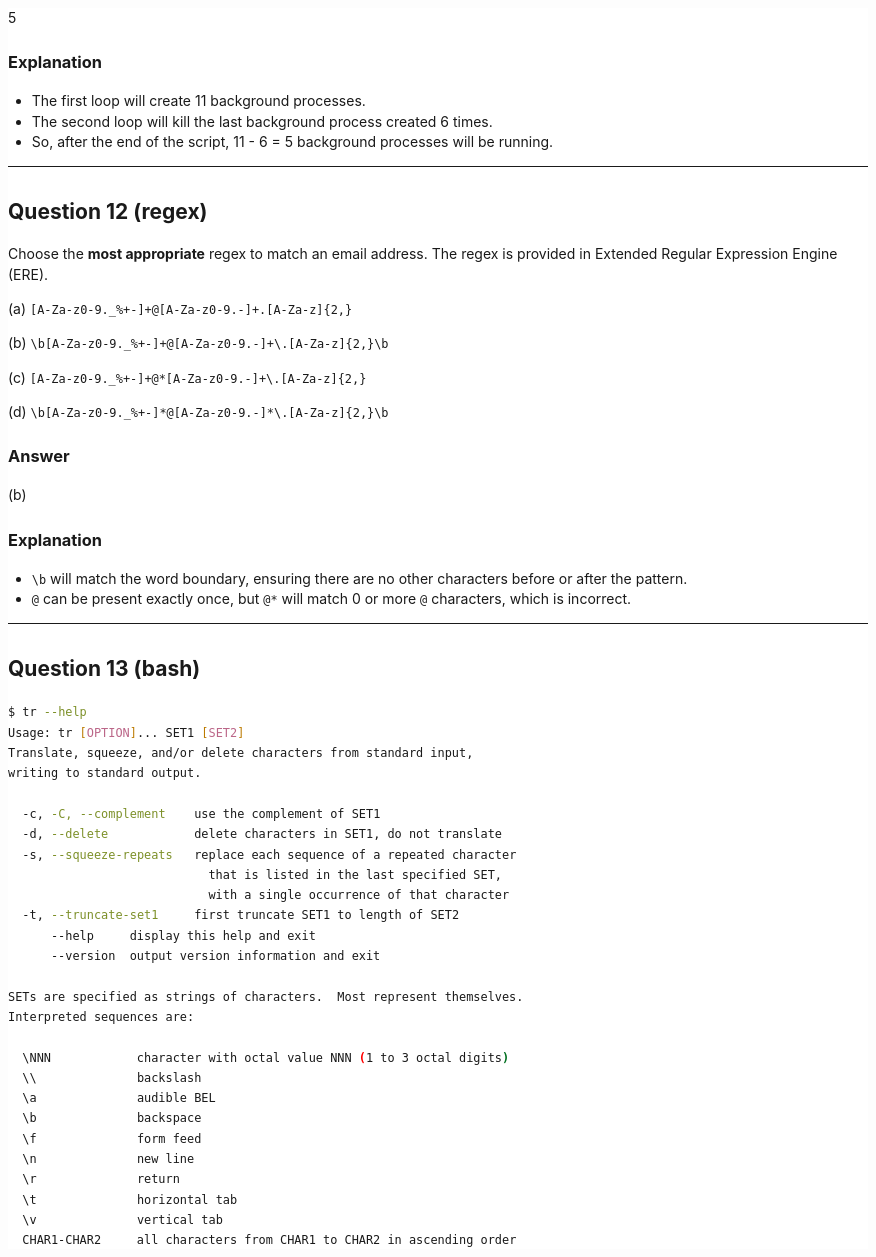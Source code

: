 5

### Explanation

- The first loop will create 11 background processes.
- The second loop will kill the last background process created 6 times.
- So, after the end of the script, 11 - 6 = 5 background processes will be running.

---

## Question 12 (regex)

Choose the **most appropriate** regex to match an email address. The regex is provided in Extended Regular Expression Engine (ERE).

(a) `[A-Za-z0-9._%+-]+@[A-Za-z0-9.-]+.[A-Za-z]{2,}`

(b) `\b[A-Za-z0-9._%+-]+@[A-Za-z0-9.-]+\.[A-Za-z]{2,}\b`

(c) `[A-Za-z0-9._%+-]+@*[A-Za-z0-9.-]+\.[A-Za-z]{2,}`

(d) `\b[A-Za-z0-9._%+-]*@[A-Za-z0-9.-]*\.[A-Za-z]{2,}\b`

### Answer

(b)

### Explanation

- `\b` will match the word boundary, ensuring there are no other characters before or after the pattern.
- `@` can be present exactly once, but `@*` will match 0 or more `@` characters, which is incorrect.

---

## Question 13 (bash)

```bash
$ tr --help
Usage: tr [OPTION]... SET1 [SET2]
Translate, squeeze, and/or delete characters from standard input,
writing to standard output.

  -c, -C, --complement    use the complement of SET1
  -d, --delete            delete characters in SET1, do not translate
  -s, --squeeze-repeats   replace each sequence of a repeated character
                            that is listed in the last specified SET,
                            with a single occurrence of that character
  -t, --truncate-set1     first truncate SET1 to length of SET2
      --help     display this help and exit
      --version  output version information and exit

SETs are specified as strings of characters.  Most represent themselves.
Interpreted sequences are:

  \NNN            character with octal value NNN (1 to 3 octal digits)
  \\              backslash
  \a              audible BEL
  \b              backspace
  \f              form feed
  \n              new line
  \r              return
  \t              horizontal tab
  \v              vertical tab
  CHAR1-CHAR2     all characters from CHAR1 to CHAR2 in ascending order
```
